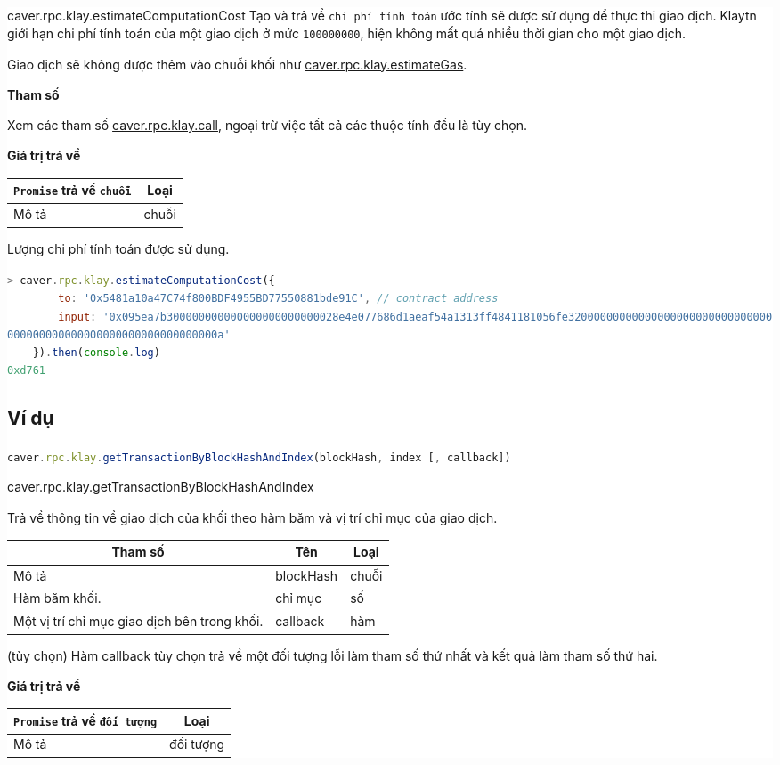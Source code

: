caver.rpc.klay.estimateComputationCost <a href="#caver-rpc-klay-estimatecomputationcost" id="caver-rpc-klay-estimatecomputationcost"></a> Tạo và trả về `chi phí tính toán` ước tính sẽ được sử dụng để thực thi giao dịch. Klaytn giới hạn chi phí tính toán của một giao dịch ở mức `100000000`, hiện không mất quá nhiều thời gian cho một giao dịch.

Giao dịch sẽ không được thêm vào chuỗi khối như [caver.rpc.klay.estimateGas](#caver-rpc-klay-estimategas).

**Tham số**

Xem các tham số [caver.rpc.klay.call](#caver-rpc-klay-call), ngoại trừ việc tất cả các thuộc tính đều là tùy chọn.

**Giá trị trả về**

| `Promise` trả về `chuỗi` | Loại |
| ------------------------ | ----- |
| Mô tả                    | chuỗi |

Lượng chi phí tính toán được sử dụng.

```javascript
> caver.rpc.klay.estimateComputationCost({ 
        to: '0x5481a10a47C74f800BDF4955BD77550881bde91C', // contract address
        input: '0x095ea7b300000000000000000000000028e4e077686d1aeaf54a1313ff4841181056fe32000000000000000000000000000000000000000000000000000000000000000a'
    }).then(console.log)
0xd761
```

## **Ví dụ**

```javascript
caver.rpc.klay.getTransactionByBlockHashAndIndex(blockHash, index [, callback])
```

caver.rpc.klay.getTransactionByBlockHashAndIndex <a href="#caver-rpc-klay-gettransactionbyblockhashandindex" id="caver-rpc-klay-gettransactionbyblockhashandindex"></a>

Trả về thông tin về giao dịch của khối theo hàm băm và vị trí chỉ mục của giao dịch.

| **Tham số**                                  | Tên       | Loại |
| -------------------------------------------- | --------- | ----- |
| Mô tả                                        | blockHash | chuỗi |
| Hàm băm khối.                                | chỉ mục   | số    |
| Một vị trí chỉ mục giao dịch bên trong khối. | callback  | hàm   |

(tùy chọn) Hàm callback tùy chọn trả về một đối tượng lỗi làm tham số thứ nhất và kết quả làm tham số thứ hai.

**Giá trị trả về**

| `Promise` trả về `đối tượng` | Loại     |
| ---------------------------- | --------- |
| Mô tả                        | đối tượng |
